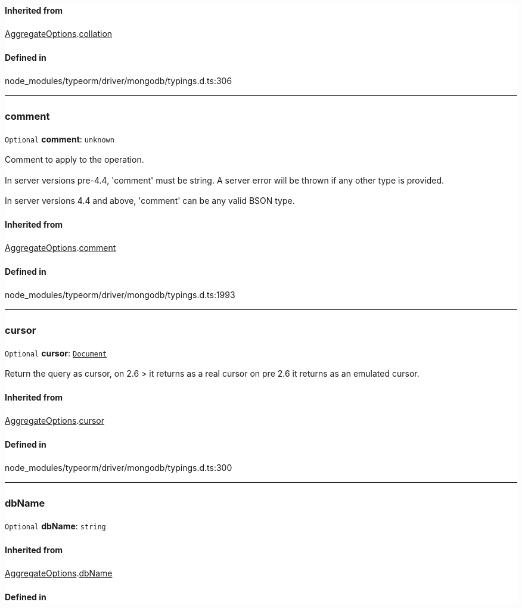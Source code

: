 #### Inherited from

[AggregateOptions](AggregateOptions.md).[collation](AggregateOptions.md#collation)

#### Defined in

node_modules/typeorm/driver/mongodb/typings.d.ts:306

___

### comment

 `Optional` **comment**: `unknown`

Comment to apply to the operation.

In server versions pre-4.4, 'comment' must be string.  A server
error will be thrown if any other type is provided.

In server versions 4.4 and above, 'comment' can be any valid BSON type.

#### Inherited from

[AggregateOptions](AggregateOptions.md).[comment](AggregateOptions.md#comment)

#### Defined in

node_modules/typeorm/driver/mongodb/typings.d.ts:1993

___

### cursor

 `Optional` **cursor**: [`Document`](Document.md)

Return the query as cursor, on 2.6 \> it returns as a real cursor on pre 2.6 it returns as an emulated cursor.

#### Inherited from

[AggregateOptions](AggregateOptions.md).[cursor](AggregateOptions.md#cursor)

#### Defined in

node_modules/typeorm/driver/mongodb/typings.d.ts:300

___

### dbName

 `Optional` **dbName**: `string`

#### Inherited from

[AggregateOptions](AggregateOptions.md).[dbName](AggregateOptions.md#dbname)

#### Defined in

